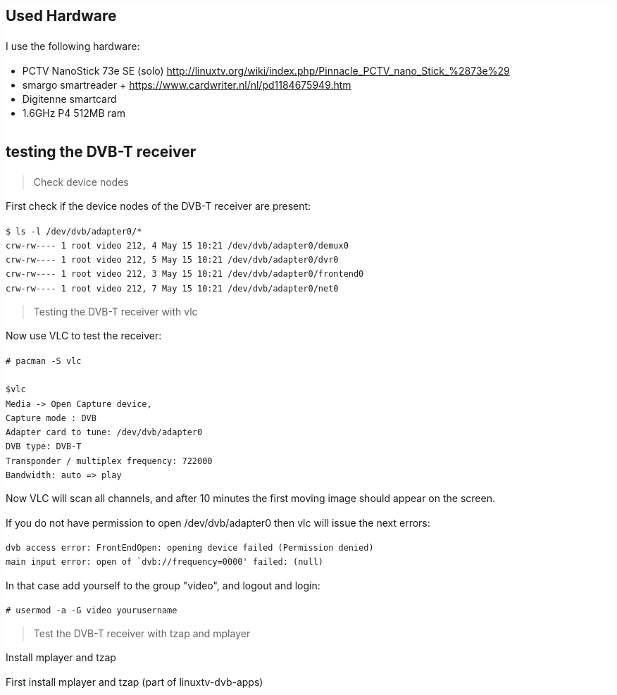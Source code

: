 Used Hardware
-------------

I use the following hardware:

-   PCTV NanoStick 73e SE (solo)
    http://linuxtv.org/wiki/index.php/Pinnacle_PCTV_nano_Stick_%2873e%29
-   smargo smartreader + https://www.cardwriter.nl/nl/pd1184675949.htm
-   Digitenne smartcard
-   1.6GHz P4 512MB ram

testing the DVB-T receiver
--------------------------

> Check device nodes

First check if the device nodes of the DVB-T receiver are present:

    $ ls -l /dev/dvb/adapter0/*
    crw-rw---- 1 root video 212, 4 May 15 10:21 /dev/dvb/adapter0/demux0
    crw-rw---- 1 root video 212, 5 May 15 10:21 /dev/dvb/adapter0/dvr0
    crw-rw---- 1 root video 212, 3 May 15 10:21 /dev/dvb/adapter0/frontend0
    crw-rw---- 1 root video 212, 7 May 15 10:21 /dev/dvb/adapter0/net0

> Testing the DVB-T receiver with vlc

Now use VLC to test the receiver:

    # pacman -S vlc

    $vlc
    Media -> Open Capture device,
    Capture mode : DVB
    Adapter card to tune: /dev/dvb/adapter0
    DVB type: DVB-T
    Transponder / multiplex frequency: 722000
    Bandwidth: auto => play

Now VLC will scan all channels, and after 10 minutes the first moving
image should appear on the screen.

If you do not have permission to open /dev/dvb/adapter0 then vlc will
issue the next errors:

    dvb access error: FrontEndOpen: opening device failed (Permission denied)
    main input error: open of `dvb://frequency=0000' failed: (null)

In that case add yourself to the group "video", and logout and login:

    # usermod -a -G video yourusername

> Test the DVB-T receiver with tzap and mplayer

Install mplayer and tzap

First install mplayer and tzap (part of linuxtv-dvb-apps)
